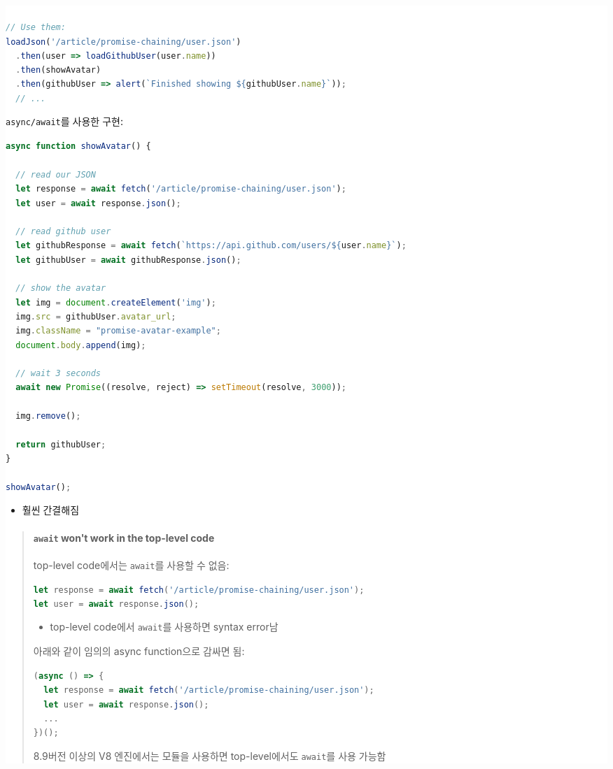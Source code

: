 ```javascript

// Use them:
loadJson('/article/promise-chaining/user.json')
  .then(user => loadGithubUser(user.name))
  .then(showAvatar)
  .then(githubUser => alert(`Finished showing ${githubUser.name}`));
  // ...
```

`async/await`를 사용한 구현:  
```javascript
async function showAvatar() {

  // read our JSON
  let response = await fetch('/article/promise-chaining/user.json');
  let user = await response.json();

  // read github user
  let githubResponse = await fetch(`https://api.github.com/users/${user.name}`);
  let githubUser = await githubResponse.json();

  // show the avatar
  let img = document.createElement('img');
  img.src = githubUser.avatar_url;
  img.className = "promise-avatar-example";
  document.body.append(img);

  // wait 3 seconds
  await new Promise((resolve, reject) => setTimeout(resolve, 3000));

  img.remove();

  return githubUser;
}

showAvatar();
```
- 훨씬 간결해짐

> #### `await` won't work in the top-level code
> top-level code에서는 `await`를 사용할 수 없음:  
> ```javascript
> let response = await fetch('/article/promise-chaining/user.json');
> let user = await response.json();
> ```
> - top-level code에서 `await`를 사용하면 syntax error남
> 
> 아래와 같이 임의의 async function으로 감싸면 됨:  
> ```javascript
> (async () => {
>   let response = await fetch('/article/promise-chaining/user.json');
>   let user = await response.json();
>   ...
> })();
> ```
> 
> 8.9버전 이상의 V8 엔진에서는 모듈을 사용하면 top-level에서도 `await`를 사용 가능함
